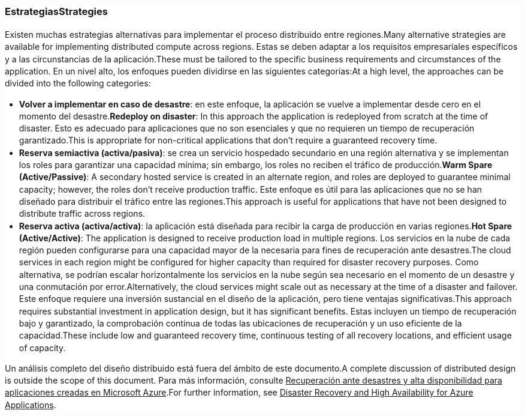 ### <a name="strategies"></a><span data-ttu-id="e2c8b-125">Estrategias</span><span class="sxs-lookup"><span data-stu-id="e2c8b-125">Strategies</span></span>
<span data-ttu-id="e2c8b-126">Existen muchas estrategias alternativas para implementar el proceso distribuido entre regiones.</span><span class="sxs-lookup"><span data-stu-id="e2c8b-126">Many alternative strategies are available for implementing distributed compute across regions.</span></span> <span data-ttu-id="e2c8b-127">Estas se deben adaptar a los requisitos empresariales específicos y a las circunstancias de la aplicación.</span><span class="sxs-lookup"><span data-stu-id="e2c8b-127">These must be tailored to the specific business requirements and circumstances of the application.</span></span> <span data-ttu-id="e2c8b-128">En un nivel alto, los enfoques pueden dividirse en las siguientes categorías:</span><span class="sxs-lookup"><span data-stu-id="e2c8b-128">At a high level, the approaches can be divided into the following categories:</span></span>

* <span data-ttu-id="e2c8b-129">**Volver a implementar en caso de desastre**: en este enfoque, la aplicación se vuelve a implementar desde cero en el momento del desastre.</span><span class="sxs-lookup"><span data-stu-id="e2c8b-129">**Redeploy on disaster**: In this approach the application is redeployed from scratch at the time of disaster.</span></span> <span data-ttu-id="e2c8b-130">Esto es adecuado para aplicaciones que no son esenciales y que no requieren un tiempo de recuperación garantizado.</span><span class="sxs-lookup"><span data-stu-id="e2c8b-130">This is appropriate for non-critical applications that don’t require a guaranteed recovery time.</span></span>
* <span data-ttu-id="e2c8b-131">**Reserva semiactiva (activa/pasiva)**: se crea un servicio hospedado secundario en una región alternativa y se implementan los roles para garantizar una capacidad mínima; sin embargo, los roles no reciben el tráfico de producción.</span><span class="sxs-lookup"><span data-stu-id="e2c8b-131">**Warm Spare (Active/Passive)**: A secondary hosted service is created in an alternate region, and roles are deployed to guarantee minimal capacity; however, the roles don’t receive production traffic.</span></span> <span data-ttu-id="e2c8b-132">Este enfoque es útil para las aplicaciones que no se han diseñado para distribuir el tráfico entre las regiones.</span><span class="sxs-lookup"><span data-stu-id="e2c8b-132">This approach is useful for applications that have not been designed to distribute traffic across regions.</span></span>
* <span data-ttu-id="e2c8b-133">**Reserva activa (activa/activa)**: la aplicación está diseñada para recibir la carga de producción en varias regiones.</span><span class="sxs-lookup"><span data-stu-id="e2c8b-133">**Hot Spare (Active/Active)**: The application is designed to receive production load in multiple regions.</span></span> <span data-ttu-id="e2c8b-134">Los servicios en la nube de cada región pueden configurarse para una capacidad mayor de la necesaria para fines de recuperación ante desastres.</span><span class="sxs-lookup"><span data-stu-id="e2c8b-134">The cloud services in each region might be configured for higher capacity than required for disaster recovery purposes.</span></span> <span data-ttu-id="e2c8b-135">Como alternativa, se podrían escalar horizontalmente los servicios en la nube según sea necesario en el momento de un desastre y una conmutación por error.</span><span class="sxs-lookup"><span data-stu-id="e2c8b-135">Alternatively, the cloud services might scale out as necessary at the time of a disaster and failover.</span></span> <span data-ttu-id="e2c8b-136">Este enfoque requiere una inversión sustancial en el diseño de la aplicación, pero tiene ventajas significativas.</span><span class="sxs-lookup"><span data-stu-id="e2c8b-136">This approach requires substantial investment in application design, but it has significant benefits.</span></span> <span data-ttu-id="e2c8b-137">Estas incluyen un tiempo de recuperación bajo y garantizado, la comprobación continua de todas las ubicaciones de recuperación y un uso eficiente de la capacidad.</span><span class="sxs-lookup"><span data-stu-id="e2c8b-137">These include low and guaranteed recovery time, continuous testing of all recovery locations, and efficient usage of capacity.</span></span>

<span data-ttu-id="e2c8b-138">Un análisis completo del diseño distribuido está fuera del ámbito de este documento.</span><span class="sxs-lookup"><span data-stu-id="e2c8b-138">A complete discussion of distributed design is outside the scope of this document.</span></span> <span data-ttu-id="e2c8b-139">Para más información, consulte [Recuperación ante desastres y alta disponibilidad para aplicaciones creadas en Microsoft Azure](https://aka.ms/drtechguide).</span><span class="sxs-lookup"><span data-stu-id="e2c8b-139">For further information, see [Disaster Recovery and High Availability for Azure Applications](https://aka.ms/drtechguide).</span></span>
